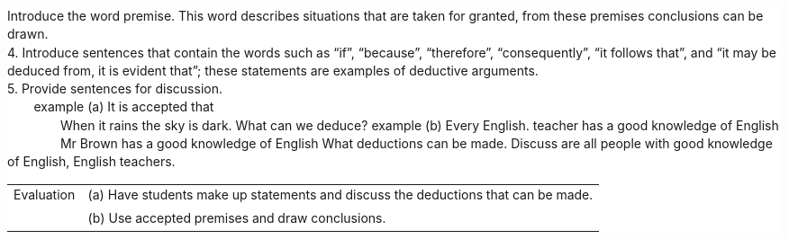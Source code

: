 </font>
Introduce the word premise. This word describes situations that are taken for granted, from these premises conclusions can be drawn.
<dt>
4. Introduce sentences that contain the words such as “if”, “because”, “therefore”, “consequently”, “it follows that”, and “it may be deduced from, it is evident that”; these statements are examples of deductive arguments.
<dt>
5. Provide sentences for discussion.
<dt>
<font color="#ffffff" style="visibility:hidden;">
____
</font>
example (a) It is accepted that
<dt>
<font color="#ffffff" style="visibility:hidden;">
____
</font>
<font color="#ffffff" style="visibility:hidden;">
____
</font>
When it rains the sky is dark. What can we deduce? example (b) Every English. teacher has a good knowledge of English
<dt>
<font color="#ffffff" style="visibility:hidden;">
____
</font>
<font color="#ffffff" style="visibility:hidden;">
____
</font>
Mr Brown has a good knowledge of English What deductions can be made. Discuss are all people with good knowledge of English, English teachers.
<table border="0">
<tr>
<td>
Evaluation
</td>
<td>
(a) Have students make up statements and discuss the deductions that can be made.
</td>
</tr>
<tr>
<td>
</td>
<td>
(b) Use accepted premises and draw conclusions.
</td>
</tr>
</table>
</dt>
</dt>
</dt>
</dt>
</dt>
</dt>
</dt>
</dt>
</dt>
</dt>
</dt>
</dt>
</dt>
</dt>